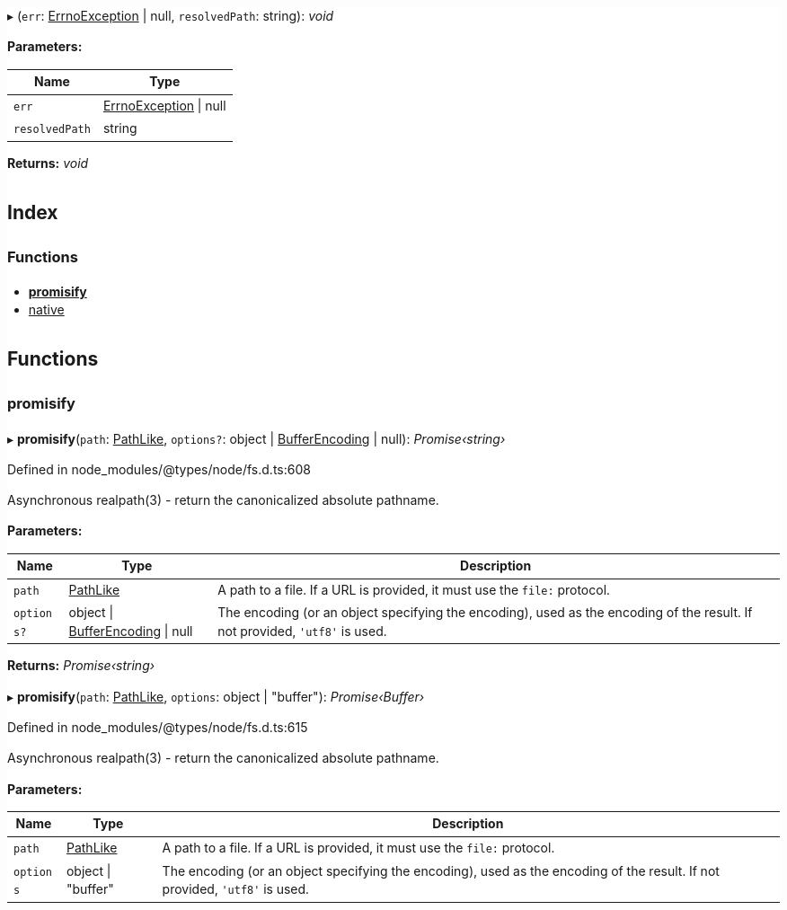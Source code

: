 ▸ (`err`: [ErrnoException](../interfaces/_node_modules__types_node_globals_d_.nodejs.errnoexception.md) | null, `resolvedPath`: string): *void*

**Parameters:**

Name | Type |
------ | ------ |
`err` | [ErrnoException](../interfaces/_node_modules__types_node_globals_d_.nodejs.errnoexception.md) &#124; null |
`resolvedPath` | string |

**Returns:** *void*

## Index

### Functions

* [__promisify__](_node_modules__types_node_fs_d_._fs_.realpath.md#__promisify__)
* [native](_node_modules__types_node_fs_d_._fs_.realpath.md#native)

## Functions

###  __promisify__

▸ **__promisify__**(`path`: [PathLike](_node_modules__types_node_fs_d_._fs_.md#pathlike), `options?`: object | [BufferEncoding](_node_modules__types_node_globals_d_.md#bufferencoding) | null): *Promise‹string›*

Defined in node_modules/@types/node/fs.d.ts:608

Asynchronous realpath(3) - return the canonicalized absolute pathname.

**Parameters:**

Name | Type | Description |
------ | ------ | ------ |
`path` | [PathLike](_node_modules__types_node_fs_d_._fs_.md#pathlike) | A path to a file. If a URL is provided, it must use the `file:` protocol. |
`options?` | object &#124; [BufferEncoding](_node_modules__types_node_globals_d_.md#bufferencoding) &#124; null | The encoding (or an object specifying the encoding), used as the encoding of the result. If not provided, `'utf8'` is used.  |

**Returns:** *Promise‹string›*

▸ **__promisify__**(`path`: [PathLike](_node_modules__types_node_fs_d_._fs_.md#pathlike), `options`: object | "buffer"): *Promise‹Buffer›*

Defined in node_modules/@types/node/fs.d.ts:615

Asynchronous realpath(3) - return the canonicalized absolute pathname.

**Parameters:**

Name | Type | Description |
------ | ------ | ------ |
`path` | [PathLike](_node_modules__types_node_fs_d_._fs_.md#pathlike) | A path to a file. If a URL is provided, it must use the `file:` protocol. |
`options` | object &#124; "buffer" | The encoding (or an object specifying the encoding), used as the encoding of the result. If not provided, `'utf8'` is used.  |
